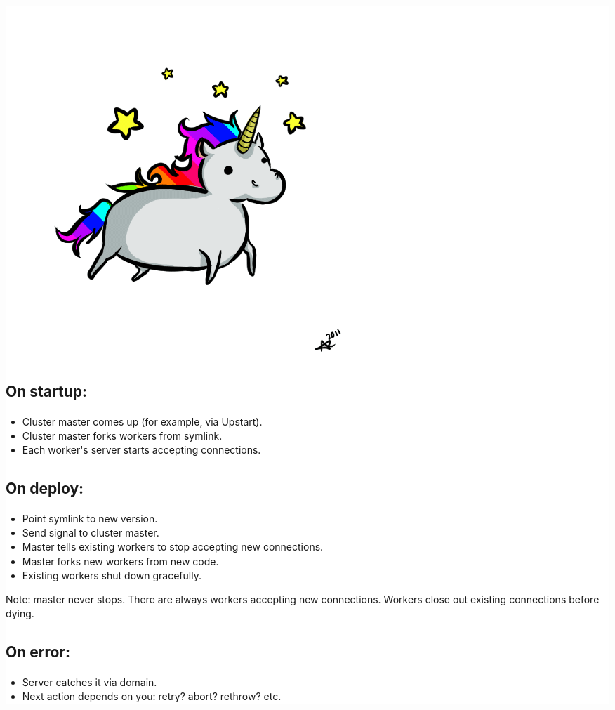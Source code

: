 ![unicorn](img/rainbow_unicorn.gif)



## On startup:

- Cluster master comes up (for example, via Upstart).
- Cluster master forks workers from symlink.
- Each worker's server starts accepting connections.


## On deploy:

- Point symlink to new version.
- Send signal to cluster master.
- Master tells existing workers to stop accepting new connections.
- Master forks new workers from new code.
- Existing workers shut down gracefully.

Note: master never stops. There are always workers accepting new connections.
Workers close out existing connections before dying.


## On error:

- Server catches it via domain.
- Next action depends on you: retry? abort? rethrow? etc.
